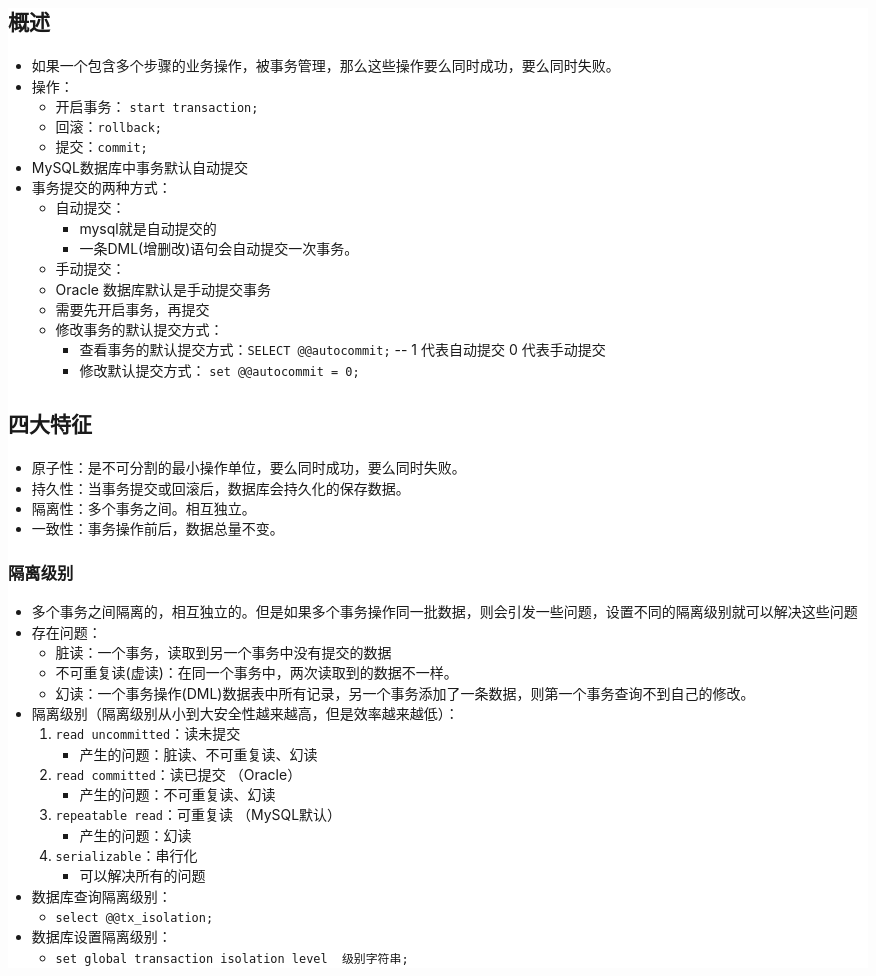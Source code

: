 ## 概述

- 如果一个包含多个步骤的业务操作，被事务管理，那么这些操作要么同时成功，要么同时失败。
- 操作：
  - 开启事务： `start transaction;`
  - 回滚：`rollback;`
  - 提交：`commit;`
- MySQL数据库中事务默认自动提交
- 事务提交的两种方式：
  - 自动提交：
    - mysql就是自动提交的
    - 一条DML(增删改)语句会自动提交一次事务。
  -  手动提交：
    - Oracle 数据库默认是手动提交事务
    - 需要先开启事务，再提交
  - 修改事务的默认提交方式：
    - 查看事务的默认提交方式：`SELECT @@autocommit;` -- 1 代表自动提交  0 代表手动提交
    - 修改默认提交方式： `set @@autocommit = 0;`



## 四大特征

- 原子性：是不可分割的最小操作单位，要么同时成功，要么同时失败。
- 持久性：当事务提交或回滚后，数据库会持久化的保存数据。
- 隔离性：多个事务之间。相互独立。
- 一致性：事务操作前后，数据总量不变。



### 隔离级别

- 多个事务之间隔离的，相互独立的。但是如果多个事务操作同一批数据，则会引发一些问题，设置不同的隔离级别就可以解决这些问题
- 存在问题：
  - 脏读：一个事务，读取到另一个事务中没有提交的数据
  - 不可重复读(虚读)：在同一个事务中，两次读取到的数据不一样。
  - 幻读：一个事务操作(DML)数据表中所有记录，另一个事务添加了一条数据，则第一个事务查询不到自己的修改。
- 隔离级别（隔离级别从小到大安全性越来越高，但是效率越来越低）：
  1. `read uncommitted`：读未提交
     - 产生的问题：脏读、不可重复读、幻读
  2. `read committed`：读已提交 （Oracle）
     - 产生的问题：不可重复读、幻读
  3. `repeatable read`：可重复读 （MySQL默认）
     - 产生的问题：幻读
  4. `serializable`：串行化
     - 可以解决所有的问题
- 数据库查询隔离级别：
  - `select @@tx_isolation;`
- 数据库设置隔离级别：
  -  `set global transaction isolation level  级别字符串;`















